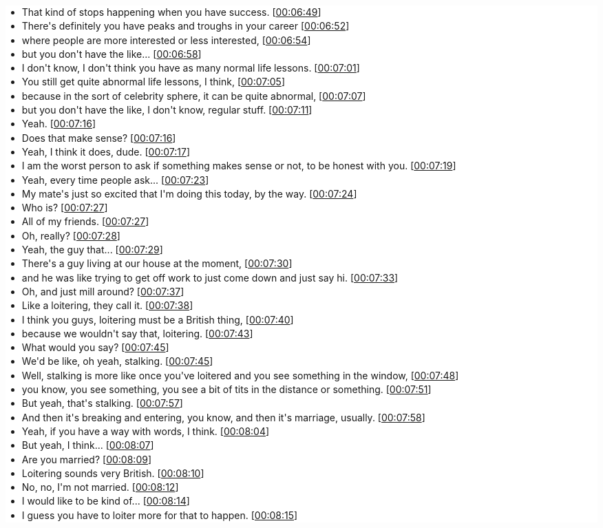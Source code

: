 *  That kind of stops happening when you have success. [[00:06:49](https://www.youtube.com/watch?v=Guspc7G92Gs&t=409.82s)]
*  There's definitely you have peaks and troughs in your career [[00:06:52](https://www.youtube.com/watch?v=Guspc7G92Gs&t=412.3s)]
*  where people are more interested or less interested, [[00:06:54](https://www.youtube.com/watch?v=Guspc7G92Gs&t=414.38s)]
*  but you don't have the like... [[00:06:58](https://www.youtube.com/watch?v=Guspc7G92Gs&t=418.3s)]
*  I don't know, I don't think you have as many normal life lessons. [[00:07:01](https://www.youtube.com/watch?v=Guspc7G92Gs&t=421.18s)]
*  You still get quite abnormal life lessons, I think, [[00:07:05](https://www.youtube.com/watch?v=Guspc7G92Gs&t=425.18s)]
*  because in the sort of celebrity sphere, it can be quite abnormal, [[00:07:07](https://www.youtube.com/watch?v=Guspc7G92Gs&t=427.5s)]
*  but you don't have the like, I don't know, regular stuff. [[00:07:11](https://www.youtube.com/watch?v=Guspc7G92Gs&t=431.74s)]
*  Yeah. [[00:07:16](https://www.youtube.com/watch?v=Guspc7G92Gs&t=436.22s)]
*  Does that make sense? [[00:07:16](https://www.youtube.com/watch?v=Guspc7G92Gs&t=436.46s)]
*  Yeah, I think it does, dude. [[00:07:17](https://www.youtube.com/watch?v=Guspc7G92Gs&t=437.34s)]
*  I am the worst person to ask if something makes sense or not, to be honest with you. [[00:07:19](https://www.youtube.com/watch?v=Guspc7G92Gs&t=439.9s)]
*  Yeah, every time people ask... [[00:07:23](https://www.youtube.com/watch?v=Guspc7G92Gs&t=443.66s)]
*  My mate's just so excited that I'm doing this today, by the way. [[00:07:24](https://www.youtube.com/watch?v=Guspc7G92Gs&t=444.94s)]
*  Who is? [[00:07:27](https://www.youtube.com/watch?v=Guspc7G92Gs&t=447.18s)]
*  All of my friends. [[00:07:27](https://www.youtube.com/watch?v=Guspc7G92Gs&t=447.74s)]
*  Oh, really? [[00:07:28](https://www.youtube.com/watch?v=Guspc7G92Gs&t=448.46s)]
*  Yeah, the guy that... [[00:07:29](https://www.youtube.com/watch?v=Guspc7G92Gs&t=449.42s)]
*  There's a guy living at our house at the moment, [[00:07:30](https://www.youtube.com/watch?v=Guspc7G92Gs&t=450.38s)]
*  and he was like trying to get off work to just come down and just say hi. [[00:07:33](https://www.youtube.com/watch?v=Guspc7G92Gs&t=453.66s)]
*  Oh, and just mill around? [[00:07:37](https://www.youtube.com/watch?v=Guspc7G92Gs&t=457.58000000000004s)]
*  Like a loitering, they call it. [[00:07:38](https://www.youtube.com/watch?v=Guspc7G92Gs&t=458.94s)]
*  I think you guys, loitering must be a British thing, [[00:07:40](https://www.youtube.com/watch?v=Guspc7G92Gs&t=460.78000000000003s)]
*  because we wouldn't say that, loitering. [[00:07:43](https://www.youtube.com/watch?v=Guspc7G92Gs&t=463.18s)]
*  What would you say? [[00:07:45](https://www.youtube.com/watch?v=Guspc7G92Gs&t=465.02000000000004s)]
*  We'd be like, oh yeah, stalking. [[00:07:45](https://www.youtube.com/watch?v=Guspc7G92Gs&t=465.82000000000005s)]
*  Well, stalking is more like once you've loitered and you see something in the window, [[00:07:48](https://www.youtube.com/watch?v=Guspc7G92Gs&t=468.06s)]
*  you know, you see something, you see a bit of tits in the distance or something. [[00:07:51](https://www.youtube.com/watch?v=Guspc7G92Gs&t=471.34000000000003s)]
*  But yeah, that's stalking. [[00:07:57](https://www.youtube.com/watch?v=Guspc7G92Gs&t=477.18s)]
*  And then it's breaking and entering, you know, and then it's marriage, usually. [[00:07:58](https://www.youtube.com/watch?v=Guspc7G92Gs&t=478.94000000000005s)]
*  Yeah, if you have a way with words, I think. [[00:08:04](https://www.youtube.com/watch?v=Guspc7G92Gs&t=484.62s)]
*  But yeah, I think... [[00:08:07](https://www.youtube.com/watch?v=Guspc7G92Gs&t=487.98s)]
*  Are you married? [[00:08:09](https://www.youtube.com/watch?v=Guspc7G92Gs&t=489.02000000000004s)]
*  Loitering sounds very British. [[00:08:10](https://www.youtube.com/watch?v=Guspc7G92Gs&t=490.70000000000005s)]
*  No, no, I'm not married. [[00:08:12](https://www.youtube.com/watch?v=Guspc7G92Gs&t=492.22s)]
*  I would like to be kind of... [[00:08:14](https://www.youtube.com/watch?v=Guspc7G92Gs&t=494.62s)]
*  I guess you have to loiter more for that to happen. [[00:08:15](https://www.youtube.com/watch?v=Guspc7G92Gs&t=495.98s)]